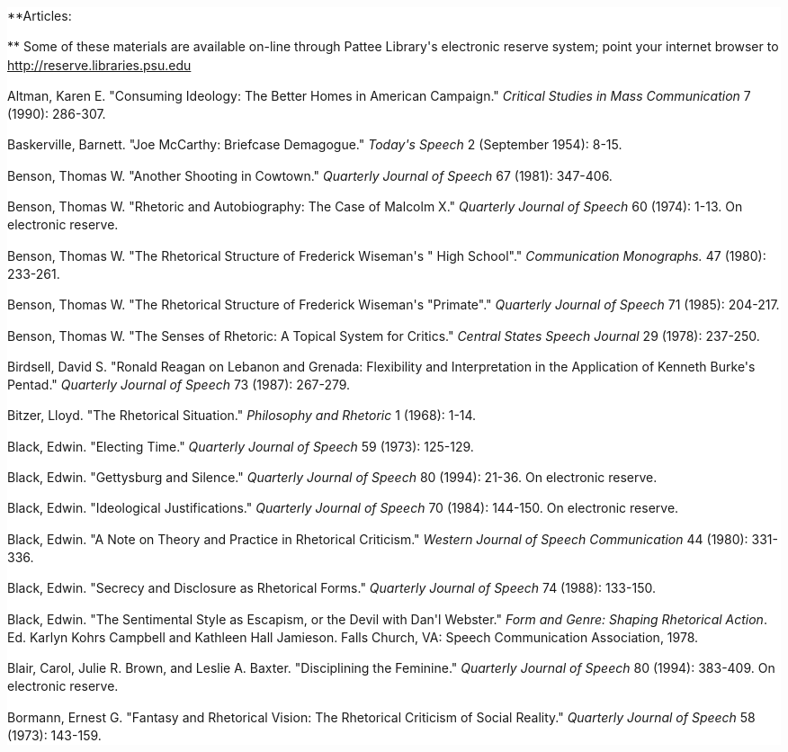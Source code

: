   
**Articles:  
  
** Some of these materials are available on-line through Pattee Library's
electronic reserve system; point your internet browser to
[http://reserve.libraries.psu.edu ](http://reserve.libraries.psu.edu/)  
  
Altman, Karen E. "Consuming Ideology: The Better Homes in American Campaign."
_Critical Studies in Mass Communication_ 7 (1990): 286-307.  
  
Baskerville, Barnett. "Joe McCarthy: Briefcase Demagogue." _Today's Speech_ 2
(September 1954): 8-15.  
  
Benson, Thomas W. "Another Shooting in Cowtown." _Quarterly Journal of Speech_
67 (1981): 347-406.  
  
Benson, Thomas W. "Rhetoric and Autobiography: The Case of Malcolm X."
_Quarterly Journal of Speech_ 60 (1974): 1-13. On electronic reserve.  
  
Benson, Thomas W. "The Rhetorical Structure of Frederick Wiseman's " High
School"." _Communication Monographs._ 47 (1980): 233-261.  
  
Benson, Thomas W. "The Rhetorical Structure of Frederick Wiseman's "Primate"."
_Quarterly Journal of Speech_ 71 (1985): 204-217.  
  
Benson, Thomas W. "The Senses of Rhetoric: A Topical System for Critics."
_Central States Speech Journal_ 29 (1978): 237-250.  
  
Birdsell, David S. "Ronald Reagan on Lebanon and Grenada: Flexibility and
Interpretation in the Application of Kenneth Burke's Pentad." _Quarterly
Journal of Speech_ 73 (1987): 267-279.  
  
Bitzer, Lloyd. "The Rhetorical Situation." _Philosophy and Rhetoric_ 1 (1968):
1-14.  
  
Black, Edwin. "Electing Time." _Quarterly Journal of Speech_ 59 (1973):
125-129.  
  
Black, Edwin. "Gettysburg and Silence." _Quarterly Journal of Speech_ 80
(1994): 21-36. On electronic reserve.  
  
Black, Edwin. "Ideological Justifications." _Quarterly Journal of Speech_ 70
(1984): 144-150. On electronic reserve.  
  
Black, Edwin. "A Note on Theory and Practice in Rhetorical Criticism."
_Western Journal of Speech Communication_ 44 (1980): 331-336.  
  
Black, Edwin. "Secrecy and Disclosure as Rhetorical Forms." _Quarterly Journal
of Speech_ 74 (1988): 133-150.  
  
Black, Edwin. "The Sentimental Style as Escapism, or the Devil with Dan'l
Webster." _Form and Genre: Shaping Rhetorical Action_. Ed. Karlyn Kohrs
Campbell and Kathleen Hall Jamieson. Falls Church, VA: Speech Communication
Association, 1978.  
  
Blair, Carol, Julie R. Brown, and Leslie A. Baxter. "Disciplining the
Feminine." _Quarterly Journal of Speech_ 80 (1994): 383-409. On electronic
reserve.  
  
Bormann, Ernest G. "Fantasy and Rhetorical Vision: The Rhetorical Criticism of
Social Reality." _Quarterly Journal of Speech_ 58 (1973): 143-159.  
  